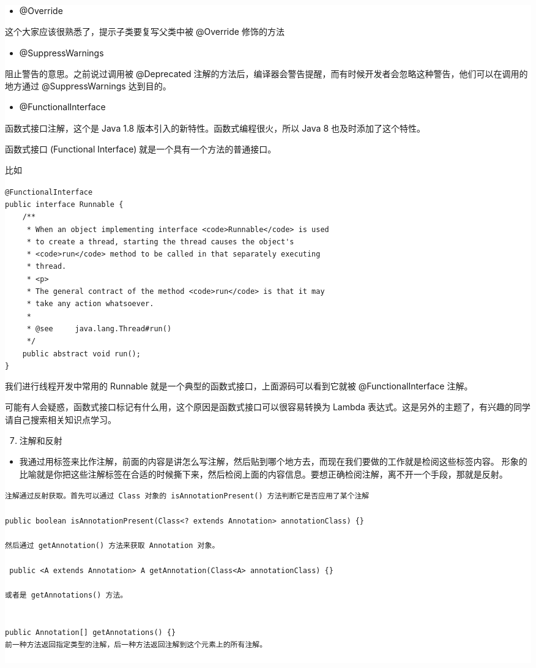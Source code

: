* @Override

这个大家应该很熟悉了，提示子类要复写父类中被 @Override 修饰的方法

* @SuppressWarnings

阻止警告的意思。之前说过调用被 @Deprecated 注解的方法后，编译器会警告提醒，而有时候开发者会忽略这种警告，他们可以在调用的地方通过
@SuppressWarnings 达到目的。

* @FunctionalInterface

函数式接口注解，这个是 Java 1.8 版本引入的新特性。函数式编程很火，所以 Java 8 也及时添加了这个特性。

函数式接口 (Functional Interface) 就是一个具有一个方法的普通接口。

比如

```
@FunctionalInterface
public interface Runnable {
    /**
     * When an object implementing interface <code>Runnable</code> is used
     * to create a thread, starting the thread causes the object's
     * <code>run</code> method to be called in that separately executing
     * thread.
     * <p>
     * The general contract of the method <code>run</code> is that it may
     * take any action whatsoever.
     *
     * @see     java.lang.Thread#run()
     */
    public abstract void run();
}
```

我们进行线程开发中常用的 Runnable 就是一个典型的函数式接口，上面源码可以看到它就被
@FunctionalInterface 注解。

可能有人会疑惑，函数式接口标记有什么用，这个原因是函数式接口可以很容易转换为 Lambda
表达式。这是另外的主题了，有兴趣的同学请自己搜索相关知识点学习。

7. 注解和反射

* 我通过用标签来比作注解，前面的内容是讲怎么写注解，然后贴到哪个地方去，而现在我们要做的工作就是检阅这些标签内容。
  形象的比喻就是你把这些注解标签在合适的时候撕下来，然后检阅上面的内容信息。要想正确检阅注解，离不开一个手段，那就是反射。

```
注解通过反射获取。首先可以通过 Class 对象的 isAnnotationPresent() 方法判断它是否应用了某个注解

public boolean isAnnotationPresent(Class<? extends Annotation> annotationClass) {}

然后通过 getAnnotation() 方法来获取 Annotation 对象。

 public <A extends Annotation> A getAnnotation(Class<A> annotationClass) {}

或者是 getAnnotations() 方法。


public Annotation[] getAnnotations() {}
前一种方法返回指定类型的注解，后一种方法返回注解到这个元素上的所有注解。


```
